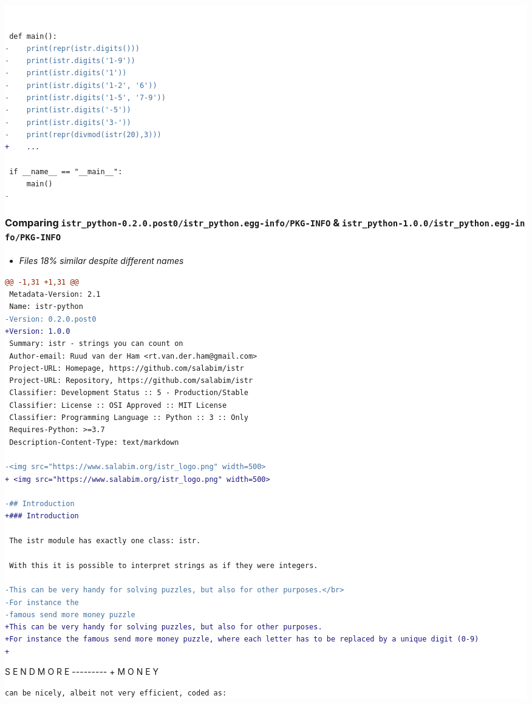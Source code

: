 ```diff
 
 
 def main():
-    print(repr(istr.digits()))
-    print(istr.digits('1-9'))
-    print(istr.digits('1'))
-    print(istr.digits('1-2', '6'))    
-    print(istr.digits('1-5', '7-9'))        
-    print(istr.digits('-5'))   
-    print(istr.digits('3-'))   
-    print(repr(divmod(istr(20),3)))
+    ...
 
 if __name__ == "__main__":
     main()
-
```

### Comparing `istr_python-0.2.0.post0/istr_python.egg-info/PKG-INFO` & `istr_python-1.0.0/istr_python.egg-info/PKG-INFO`

 * *Files 18% similar despite different names*

```diff
@@ -1,31 +1,31 @@
 Metadata-Version: 2.1
 Name: istr-python
-Version: 0.2.0.post0
+Version: 1.0.0
 Summary: istr - strings you can count on
 Author-email: Ruud van der Ham <rt.van.der.ham@gmail.com>
 Project-URL: Homepage, https://github.com/salabim/istr
 Project-URL: Repository, https://github.com/salabim/istr
 Classifier: Development Status :: 5 - Production/Stable
 Classifier: License :: OSI Approved :: MIT License
 Classifier: Programming Language :: Python :: 3 :: Only
 Requires-Python: >=3.7
 Description-Content-Type: text/markdown
 
-<img src="https://www.salabim.org/istr_logo.png" width=500>
+ <img src="https://www.salabim.org/istr_logo.png" width=500>
 
-## Introduction
+### Introduction
 
 The istr module has exactly one class: istr.
 
 With this it is possible to interpret strings as if they were integers.
 
-This can be very handy for solving puzzles, but also for other purposes.</br>
-For instance the
-famous send more money puzzle
+This can be very handy for solving puzzles, but also for other purposes.
+For instance the famous send more money puzzle, where each letter has to be replaced by a unique digit (0-9)
+
 ```
   S E N D
   M O R E
 --------- +
 M O N E Y
 ```
 can be nicely, albeit not very efficient, coded as:
 ```